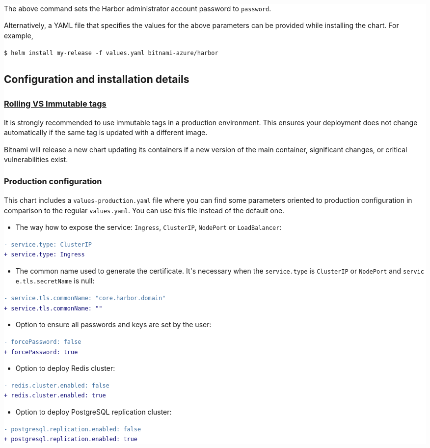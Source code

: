 
The above command sets the Harbor administrator account password to `password`.

Alternatively, a YAML file that specifies the values for the above parameters can be provided while installing the chart. For example,

```console
$ helm install my-release -f values.yaml bitnami-azure/harbor
```

## Configuration and installation details

### [Rolling VS Immutable tags](https://docs.bitnami.com/containers/how-to/understand-rolling-tags-containers/)

It is strongly recommended to use immutable tags in a production environment. This ensures your deployment does not change automatically if the same tag is updated with a different image.

Bitnami will release a new chart updating its containers if a new version of the main container, significant changes, or critical vulnerabilities exist.

### Production configuration

This chart includes a `values-production.yaml` file where you can find some parameters oriented to production configuration in comparison to the regular `values.yaml`. You can use this file instead of the default one.

- The way how to expose the service: `Ingress`, `ClusterIP`, `NodePort` or `LoadBalancer`:
```diff
- service.type: ClusterIP
+ service.type: Ingress
```

- The common name used to generate the certificate. It's necessary when the `service.type` is `ClusterIP` or `NodePort` and `service.tls.secretName` is null:
```diff
- service.tls.commonName: "core.harbor.domain"
+ service.tls.commonName: ""
```

- Option to ensure all passwords and keys are set by the user:
```diff
- forcePassword: false
+ forcePassword: true
```

- Option to deploy Redis cluster:
```diff
- redis.cluster.enabled: false
+ redis.cluster.enabled: true
```

- Option to deploy PostgreSQL replication cluster:
```diff
- postgresql.replication.enabled: false
+ postgresql.replication.enabled: true
```
